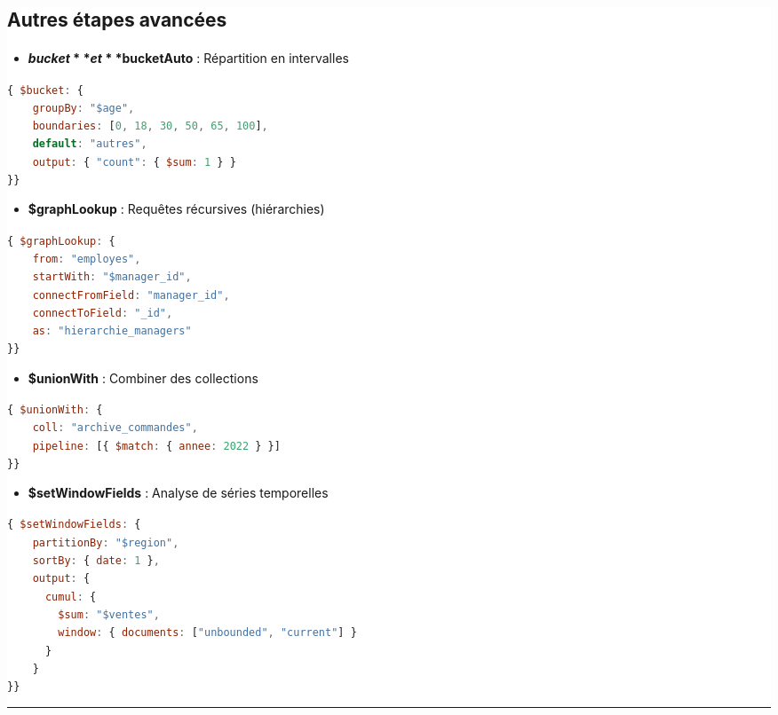 ```javascript
```

</div>
<div>

## Autres étapes avancées

- **$bucket** et **$bucketAuto** : Répartition en intervalles
```javascript
{ $bucket: {
    groupBy: "$age",
    boundaries: [0, 18, 30, 50, 65, 100],
    default: "autres",
    output: { "count": { $sum: 1 } }
}}
```

- **$graphLookup** : Requêtes récursives (hiérarchies)
```javascript
{ $graphLookup: {
    from: "employes",
    startWith: "$manager_id",
    connectFromField: "manager_id",
    connectToField: "_id",
    as: "hierarchie_managers"
}}
```

- **$unionWith** : Combiner des collections
```javascript
{ $unionWith: {
    coll: "archive_commandes",
    pipeline: [{ $match: { annee: 2022 } }]
}}
```

- **$setWindowFields** : Analyse de séries temporelles
```javascript
{ $setWindowFields: {
    partitionBy: "$region",
    sortBy: { date: 1 },
    output: {
      cumul: {
        $sum: "$ventes",
        window: { documents: ["unbounded", "current"] }
      }
    }
}}
```

</div>
</div>

---
